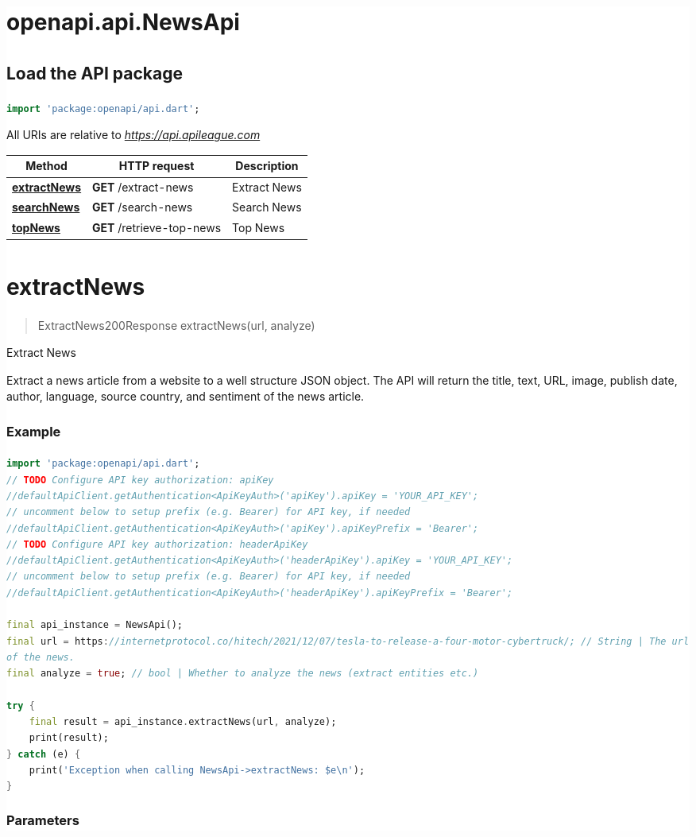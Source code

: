 # openapi.api.NewsApi

## Load the API package
```dart
import 'package:openapi/api.dart';
```

All URIs are relative to *https://api.apileague.com*

Method | HTTP request | Description
------------- | ------------- | -------------
[**extractNews**](NewsApi.md#extractnews) | **GET** /extract-news | Extract News
[**searchNews**](NewsApi.md#searchnews) | **GET** /search-news | Search News
[**topNews**](NewsApi.md#topnews) | **GET** /retrieve-top-news | Top News


# **extractNews**
> ExtractNews200Response extractNews(url, analyze)

Extract News

Extract a news article from a website to a well structure JSON object. The API will return the title, text, URL, image, publish date, author, language, source country, and sentiment of the news article.

### Example
```dart
import 'package:openapi/api.dart';
// TODO Configure API key authorization: apiKey
//defaultApiClient.getAuthentication<ApiKeyAuth>('apiKey').apiKey = 'YOUR_API_KEY';
// uncomment below to setup prefix (e.g. Bearer) for API key, if needed
//defaultApiClient.getAuthentication<ApiKeyAuth>('apiKey').apiKeyPrefix = 'Bearer';
// TODO Configure API key authorization: headerApiKey
//defaultApiClient.getAuthentication<ApiKeyAuth>('headerApiKey').apiKey = 'YOUR_API_KEY';
// uncomment below to setup prefix (e.g. Bearer) for API key, if needed
//defaultApiClient.getAuthentication<ApiKeyAuth>('headerApiKey').apiKeyPrefix = 'Bearer';

final api_instance = NewsApi();
final url = https://internetprotocol.co/hitech/2021/12/07/tesla-to-release-a-four-motor-cybertruck/; // String | The url of the news.
final analyze = true; // bool | Whether to analyze the news (extract entities etc.)

try {
    final result = api_instance.extractNews(url, analyze);
    print(result);
} catch (e) {
    print('Exception when calling NewsApi->extractNews: $e\n');
}
```

### Parameters
